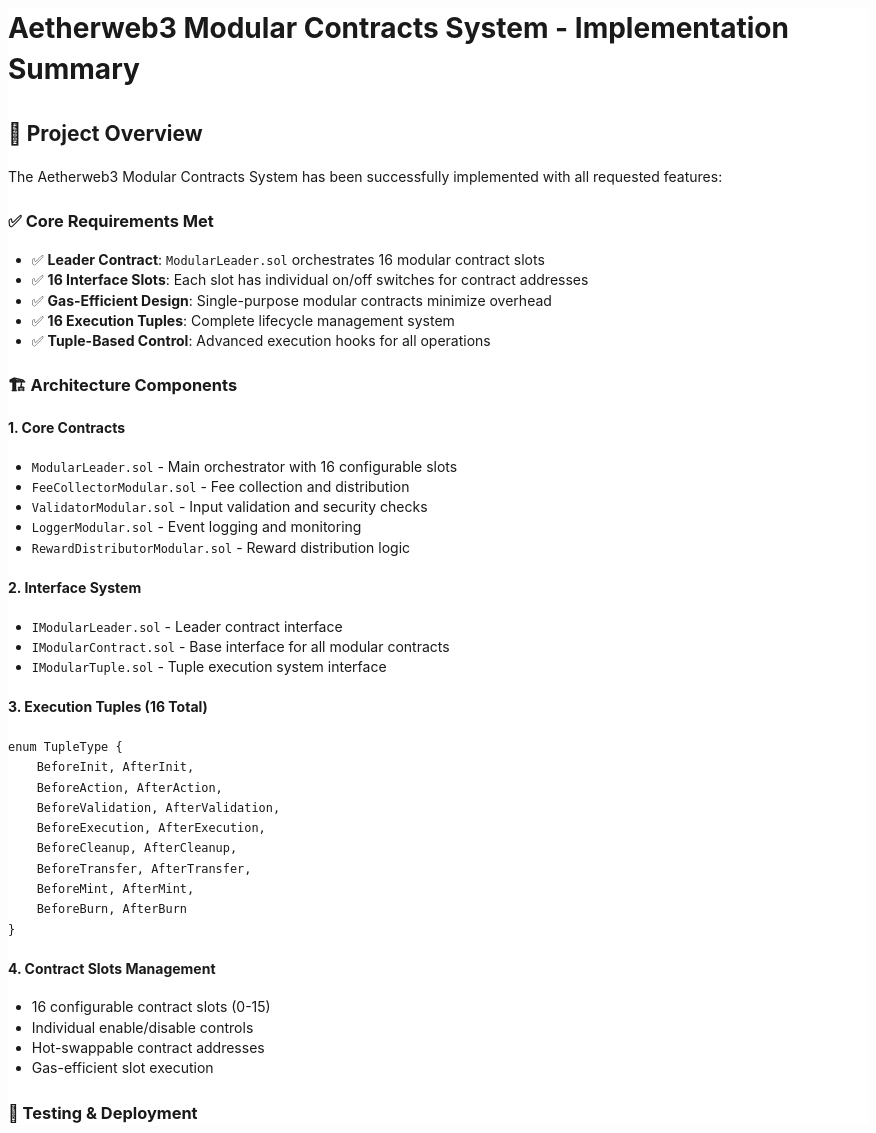 # Aetherweb3 Modular Contracts System - Implementation Summary

## 🎯 Project Overview

The Aetherweb3 Modular Contracts System has been successfully implemented with all requested features:

### ✅ Core Requirements Met
- ✅ **Leader Contract**: `ModularLeader.sol` orchestrates 16 modular contract slots
- ✅ **16 Interface Slots**: Each slot has individual on/off switches for contract addresses
- ✅ **Gas-Efficient Design**: Single-purpose modular contracts minimize overhead
- ✅ **16 Execution Tuples**: Complete lifecycle management system
- ✅ **Tuple-Based Control**: Advanced execution hooks for all operations

### 🏗️ Architecture Components

#### 1. Core Contracts
- `ModularLeader.sol` - Main orchestrator with 16 configurable slots
- `FeeCollectorModular.sol` - Fee collection and distribution
- `ValidatorModular.sol` - Input validation and security checks
- `LoggerModular.sol` - Event logging and monitoring
- `RewardDistributorModular.sol` - Reward distribution logic

#### 2. Interface System
- `IModularLeader.sol` - Leader contract interface
- `IModularContract.sol` - Base interface for all modular contracts
- `IModularTuple.sol` - Tuple execution system interface

#### 3. Execution Tuples (16 Total)
```solidity
enum TupleType {
    BeforeInit, AfterInit,
    BeforeAction, AfterAction,
    BeforeValidation, AfterValidation,
    BeforeExecution, AfterExecution,
    BeforeCleanup, AfterCleanup,
    BeforeTransfer, AfterTransfer,
    BeforeMint, AfterMint,
    BeforeBurn, AfterBurn
}
```

#### 4. Contract Slots Management
- 16 configurable contract slots (0-15)
- Individual enable/disable controls
- Hot-swappable contract addresses
- Gas-efficient slot execution

### 🧪 Testing & Deployment
